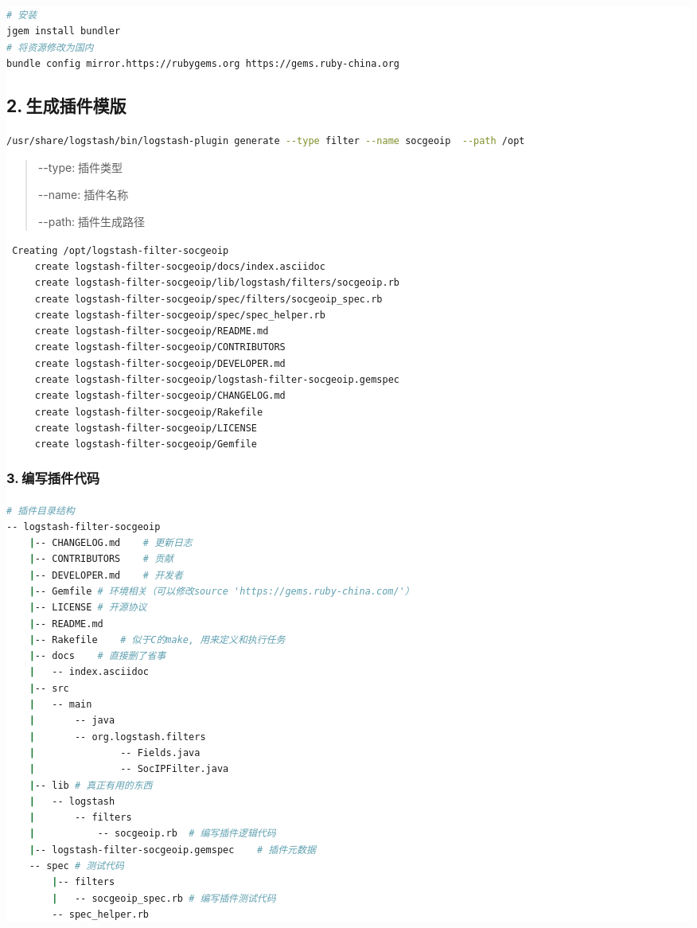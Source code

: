 ```bash
# 安装
jgem install bundler
# 将资源修改为国内
bundle config mirror.https://rubygems.org https://gems.ruby-china.org
```

## 2. 生成插件模版

```bash
/usr/share/logstash/bin/logstash-plugin generate --type filter --name socgeoip  --path /opt
```

> --type: 插件类型
>
> --name: 插件名称
>
> --path: 插件生成路径

```bash
 Creating /opt/logstash-filter-socgeoip
	 create logstash-filter-socgeoip/docs/index.asciidoc
	 create logstash-filter-socgeoip/lib/logstash/filters/socgeoip.rb
	 create logstash-filter-socgeoip/spec/filters/socgeoip_spec.rb
	 create logstash-filter-socgeoip/spec/spec_helper.rb
	 create logstash-filter-socgeoip/README.md
	 create logstash-filter-socgeoip/CONTRIBUTORS
	 create logstash-filter-socgeoip/DEVELOPER.md
	 create logstash-filter-socgeoip/logstash-filter-socgeoip.gemspec
	 create logstash-filter-socgeoip/CHANGELOG.md
	 create logstash-filter-socgeoip/Rakefile
	 create logstash-filter-socgeoip/LICENSE
	 create logstash-filter-socgeoip/Gemfile
```



### 3. 编写插件代码

```bash
# 插件目录结构
-- logstash-filter-socgeoip
    |-- CHANGELOG.md	# 更新日志
    |-- CONTRIBUTORS	# 贡献
    |-- DEVELOPER.md	# 开发者
    |-- Gemfile	# 环境相关（可以修改source 'https://gems.ruby-china.com/'）
    |-- LICENSE	# 开源协议
    |-- README.md
    |-- Rakefile	# 似于C的make, 用来定义和执行任务
    |-- docs	# 直接删了省事
    |   -- index.asciidoc
    |-- src
    |	-- main
    |		-- java
    | 		-- org.logstash.filters
    |				-- Fields.java
    |				-- SocIPFilter.java
    |-- lib	# 真正有用的东西
    |   -- logstash
    |       -- filters
    |           -- socgeoip.rb	# 编写插件逻辑代码
    |-- logstash-filter-socgeoip.gemspec	# 插件元数据
    -- spec	# 测试代码
        |-- filters
        |   -- socgeoip_spec.rb	# 编写插件测试代码
        -- spec_helper.rb
```